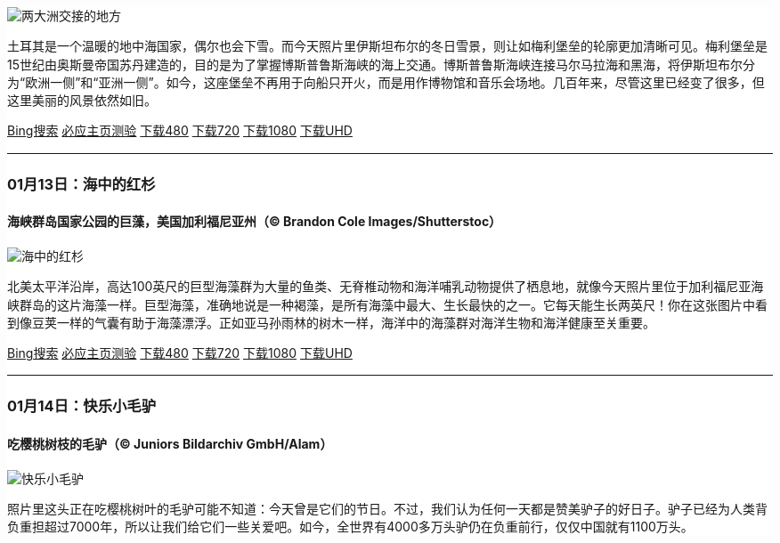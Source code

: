 ![两大洲交接的地方](https://cn.bing.com/th?id=OHR.RumeliHisari_ZH-CN0185820275_800x480.jpg&rf=LaDigue_800x480.jpg "两大洲交接的地方")

土耳其是一个温暖的地中海国家，偶尔也会下雪。而今天照片里伊斯坦布尔的冬日雪景，则让如梅利堡垒的轮廓更加清晰可见。梅利堡垒是15世纪由奥斯曼帝国苏丹建造的，目的是为了掌握博斯普鲁斯海峡的海上交通。博斯普鲁斯海峡连接马尔马拉海和黑海，将伊斯坦布尔分为“欧洲一侧”和“亚洲一侧”。如今，这座堡垒不再用于向船只开火，而是用作博物馆和音乐会场地。几百年来，尽管这里已经变了很多，但这里美丽的风景依然如旧。



[Bing搜索](https://cn.bing.com/search?q=%E5%A6%82%E6%A2%85%E5%88%A9%E5%A0%A1%E5%9E%92&form=hpcapt&mkt=zh-cn&filters=HpDate:"20230111_1600" "Bing Wallpaper 2023 1月 12")
[必应主页测验](https://cn.bing.com/search?q=Bing+homepage+quiz&filters=WQOskey:%22HPQuiz_20230111_RumeliHisari%22&FORM=HPQUIZ "必应主页测验 2023 1月 12")
[下载480](https://cn.bing.com/th?id=OHR.RumeliHisari_ZH-CN0185820275_800x480.jpg&rf=LaDigue_800x480.jpg "博斯普鲁斯海峡的如梅利堡垒，土耳其伊斯坦布尔")
[下载720](https://cn.bing.com/th?id=OHR.RumeliHisari_ZH-CN0185820275_1280x720.jpg&rf=LaDigue_1280x720.jpg "博斯普鲁斯海峡的如梅利堡垒，土耳其伊斯坦布尔")
[下载1080](https://cn.bing.com/th?id=OHR.RumeliHisari_ZH-CN0185820275_1920x1080.jpg&rf=LaDigue_1920x1080.jpg "博斯普鲁斯海峡的如梅利堡垒，土耳其伊斯坦布尔")
[下载UHD](https://cn.bing.com/th?id=OHR.RumeliHisari_ZH-CN0185820275_UHD.jpg&rf=LaDigue_UHD.jpg "博斯普鲁斯海峡的如梅利堡垒，土耳其伊斯坦布尔")

---
### 01月13日：海中的红杉
#### 海峡群岛国家公园的巨藻，美国加利福尼亚州（© Brandon Cole Images/Shutterstoc）

![海中的红杉](https://cn.bing.com/th?id=OHR.Pneumatocysts_ZH-CN5721988566_800x480.jpg&rf=LaDigue_800x480.jpg "海中的红杉")

北美太平洋沿岸，高达100英尺的巨型海藻群为大量的鱼类、无脊椎动物和海洋哺乳动物提供了栖息地，就像今天照片里位于加利福尼亚海峡群岛的这片海藻一样。巨型海藻，准确地说是一种褐藻，是所有海藻中最大、生长最快的之一。它每天能生长两英尺！你在这张图片中看到像豆荚一样的气囊有助于海藻漂浮。正如亚马孙雨林的树木一样，海洋中的海藻群对海洋生物和海洋健康至关重要。



[Bing搜索](https://cn.bing.com/search?q=%E5%B7%A8%E8%97%BB&form=hpcapt&mkt=zh-cn&filters=HpDate:"20230112_1600" "Bing Wallpaper 2023 1月 13")
[必应主页测验](https://cn.bing.com/search?q=Bing+homepage+quiz&filters=WQOskey:%22HPQuiz_20230112_Pneumatocysts%22&FORM=HPQUIZ "必应主页测验 2023 1月 13")
[下载480](https://cn.bing.com/th?id=OHR.Pneumatocysts_ZH-CN5721988566_800x480.jpg&rf=LaDigue_800x480.jpg "海峡群岛国家公园的巨藻，美国加利福尼亚州")
[下载720](https://cn.bing.com/th?id=OHR.Pneumatocysts_ZH-CN5721988566_1280x720.jpg&rf=LaDigue_1280x720.jpg "海峡群岛国家公园的巨藻，美国加利福尼亚州")
[下载1080](https://cn.bing.com/th?id=OHR.Pneumatocysts_ZH-CN5721988566_1920x1080.jpg&rf=LaDigue_1920x1080.jpg "海峡群岛国家公园的巨藻，美国加利福尼亚州")
[下载UHD](https://cn.bing.com/th?id=OHR.Pneumatocysts_ZH-CN5721988566_UHD.jpg&rf=LaDigue_UHD.jpg "海峡群岛国家公园的巨藻，美国加利福尼亚州")

---
### 01月14日：快乐小毛驴
#### 吃樱桃树枝的毛驴（© Juniors Bildarchiv GmbH/Alam）

![快乐小毛驴](https://cn.bing.com/th?id=OHR.DonkeyFeast_ZH-CN5880627132_800x480.jpg&rf=LaDigue_800x480.jpg "快乐小毛驴")

照片里这头正在吃樱桃树叶的毛驴可能不知道：今天曾是它们的节日。不过，我们认为任何一天都是赞美驴子的好日子。驴子已经为人类背负重担超过7000年，所以让我们给它们一些关爱吧。如今，全世界有4000多万头驴仍在负重前行，仅仅中国就有1100万头。
